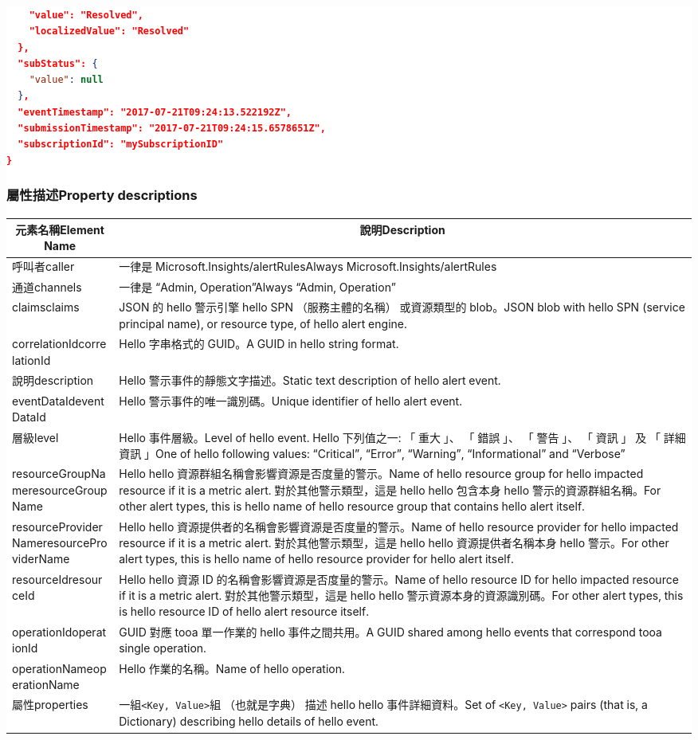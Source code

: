 ```json
    "value": "Resolved",
    "localizedValue": "Resolved"
  },
  "subStatus": {
    "value": null
  },
  "eventTimestamp": "2017-07-21T09:24:13.522192Z",
  "submissionTimestamp": "2017-07-21T09:24:15.6578651Z",
  "subscriptionId": "mySubscriptionID"
}
```

### <a name="property-descriptions"></a><span data-ttu-id="02f7c-237">屬性描述</span><span class="sxs-lookup"><span data-stu-id="02f7c-237">Property descriptions</span></span>
| <span data-ttu-id="02f7c-238">元素名稱</span><span class="sxs-lookup"><span data-stu-id="02f7c-238">Element Name</span></span> | <span data-ttu-id="02f7c-239">說明</span><span class="sxs-lookup"><span data-stu-id="02f7c-239">Description</span></span> |
| --- | --- |
| <span data-ttu-id="02f7c-240">呼叫者</span><span class="sxs-lookup"><span data-stu-id="02f7c-240">caller</span></span> | <span data-ttu-id="02f7c-241">一律是 Microsoft.Insights/alertRules</span><span class="sxs-lookup"><span data-stu-id="02f7c-241">Always Microsoft.Insights/alertRules</span></span> |
| <span data-ttu-id="02f7c-242">通道</span><span class="sxs-lookup"><span data-stu-id="02f7c-242">channels</span></span> | <span data-ttu-id="02f7c-243">一律是 “Admin, Operation”</span><span class="sxs-lookup"><span data-stu-id="02f7c-243">Always “Admin, Operation”</span></span> |
| <span data-ttu-id="02f7c-244">claims</span><span class="sxs-lookup"><span data-stu-id="02f7c-244">claims</span></span> | <span data-ttu-id="02f7c-245">JSON 的 hello 警示引擎 hello SPN （服務主體的名稱） 或資源類型的 blob。</span><span class="sxs-lookup"><span data-stu-id="02f7c-245">JSON blob with hello SPN (service principal name), or resource type, of hello alert engine.</span></span> |
| <span data-ttu-id="02f7c-246">correlationId</span><span class="sxs-lookup"><span data-stu-id="02f7c-246">correlationId</span></span> | <span data-ttu-id="02f7c-247">Hello 字串格式的 GUID。</span><span class="sxs-lookup"><span data-stu-id="02f7c-247">A GUID in hello string format.</span></span> |
| <span data-ttu-id="02f7c-248">說明</span><span class="sxs-lookup"><span data-stu-id="02f7c-248">description</span></span> |<span data-ttu-id="02f7c-249">Hello 警示事件的靜態文字描述。</span><span class="sxs-lookup"><span data-stu-id="02f7c-249">Static text description of hello alert event.</span></span> |
| <span data-ttu-id="02f7c-250">eventDataId</span><span class="sxs-lookup"><span data-stu-id="02f7c-250">eventDataId</span></span> |<span data-ttu-id="02f7c-251">Hello 警示事件的唯一識別碼。</span><span class="sxs-lookup"><span data-stu-id="02f7c-251">Unique identifier of hello alert event.</span></span> |
| <span data-ttu-id="02f7c-252">層級</span><span class="sxs-lookup"><span data-stu-id="02f7c-252">level</span></span> |<span data-ttu-id="02f7c-253">Hello 事件層級。</span><span class="sxs-lookup"><span data-stu-id="02f7c-253">Level of hello event.</span></span> <span data-ttu-id="02f7c-254">Hello 下列值之一: 「 重大 」、 「 錯誤 」、 「 警告 」、 「 資訊 」 及 「 詳細資訊 」</span><span class="sxs-lookup"><span data-stu-id="02f7c-254">One of hello following values: “Critical”, “Error”, “Warning”, “Informational” and “Verbose”</span></span> |
| <span data-ttu-id="02f7c-255">resourceGroupName</span><span class="sxs-lookup"><span data-stu-id="02f7c-255">resourceGroupName</span></span> |<span data-ttu-id="02f7c-256">Hello hello 資源群組名稱會影響資源是否度量的警示。</span><span class="sxs-lookup"><span data-stu-id="02f7c-256">Name of hello resource group for hello impacted resource if it is a metric alert.</span></span> <span data-ttu-id="02f7c-257">對於其他警示類型，這是 hello hello 包含本身 hello 警示的資源群組名稱。</span><span class="sxs-lookup"><span data-stu-id="02f7c-257">For other alert types, this is hello name of hello resource group that contains hello alert itself.</span></span> |
| <span data-ttu-id="02f7c-258">resourceProviderName</span><span class="sxs-lookup"><span data-stu-id="02f7c-258">resourceProviderName</span></span> |<span data-ttu-id="02f7c-259">Hello hello 資源提供者的名稱會影響資源是否度量的警示。</span><span class="sxs-lookup"><span data-stu-id="02f7c-259">Name of hello resource provider for hello impacted resource if it is a metric alert.</span></span> <span data-ttu-id="02f7c-260">對於其他警示類型，這是 hello hello 資源提供者名稱本身 hello 警示。</span><span class="sxs-lookup"><span data-stu-id="02f7c-260">For other alert types, this is hello name of hello resource provider for hello alert itself.</span></span> |
| <span data-ttu-id="02f7c-261">resourceId</span><span class="sxs-lookup"><span data-stu-id="02f7c-261">resourceId</span></span> | <span data-ttu-id="02f7c-262">Hello hello 資源 ID 的名稱會影響資源是否度量的警示。</span><span class="sxs-lookup"><span data-stu-id="02f7c-262">Name of hello resource ID for hello impacted resource if it is a metric alert.</span></span> <span data-ttu-id="02f7c-263">對於其他警示類型，這是 hello hello 警示資源本身的資源識別碼。</span><span class="sxs-lookup"><span data-stu-id="02f7c-263">For other alert types, this is hello resource ID of hello alert resource itself.</span></span> |
| <span data-ttu-id="02f7c-264">operationId</span><span class="sxs-lookup"><span data-stu-id="02f7c-264">operationId</span></span> |<span data-ttu-id="02f7c-265">GUID 對應 tooa 單一作業的 hello 事件之間共用。</span><span class="sxs-lookup"><span data-stu-id="02f7c-265">A GUID shared among hello events that correspond tooa single operation.</span></span> |
| <span data-ttu-id="02f7c-266">operationName</span><span class="sxs-lookup"><span data-stu-id="02f7c-266">operationName</span></span> |<span data-ttu-id="02f7c-267">Hello 作業的名稱。</span><span class="sxs-lookup"><span data-stu-id="02f7c-267">Name of hello operation.</span></span> |
| <span data-ttu-id="02f7c-268">屬性</span><span class="sxs-lookup"><span data-stu-id="02f7c-268">properties</span></span> |<span data-ttu-id="02f7c-269">一組`<Key, Value>`組 （也就是字典） 描述 hello hello 事件詳細資料。</span><span class="sxs-lookup"><span data-stu-id="02f7c-269">Set of `<Key, Value>` pairs (that is, a Dictionary) describing hello details of hello event.</span></span> |